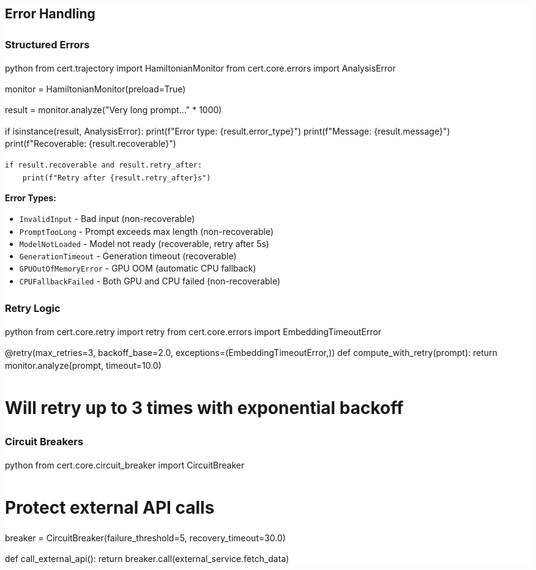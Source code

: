 ## Error Handling

### Structured Errors

python
from cert.trajectory import HamiltonianMonitor
from cert.core.errors import AnalysisError

monitor = HamiltonianMonitor(preload=True)

result = monitor.analyze("Very long prompt..." * 1000)

if isinstance(result, AnalysisError):
    print(f"Error type: {result.error_type}")
    print(f"Message: {result.message}")
    print(f"Recoverable: {result.recoverable}")

    if result.recoverable and result.retry_after:
        print(f"Retry after {result.retry_after}s")


**Error Types:**
- `InvalidInput` - Bad input (non-recoverable)
- `PromptTooLong` - Prompt exceeds max length (non-recoverable)
- `ModelNotLoaded` - Model not ready (recoverable, retry after 5s)
- `GenerationTimeout` - Generation timeout (recoverable)
- `GPUOutOfMemoryError` - GPU OOM (automatic CPU fallback)
- `CPUFallbackFailed` - Both GPU and CPU failed (non-recoverable)

### Retry Logic

python
from cert.core.retry import retry
from cert.core.errors import EmbeddingTimeoutError

@retry(max_retries=3, backoff_base=2.0, exceptions=(EmbeddingTimeoutError,))
def compute_with_retry(prompt):
    return monitor.analyze(prompt, timeout=10.0)

# Will retry up to 3 times with exponential backoff


### Circuit Breakers

python
from cert.core.circuit_breaker import CircuitBreaker

# Protect external API calls
breaker = CircuitBreaker(failure_threshold=5, recovery_timeout=30.0)

def call_external_api():
    return breaker.call(external_service.fetch_data)
